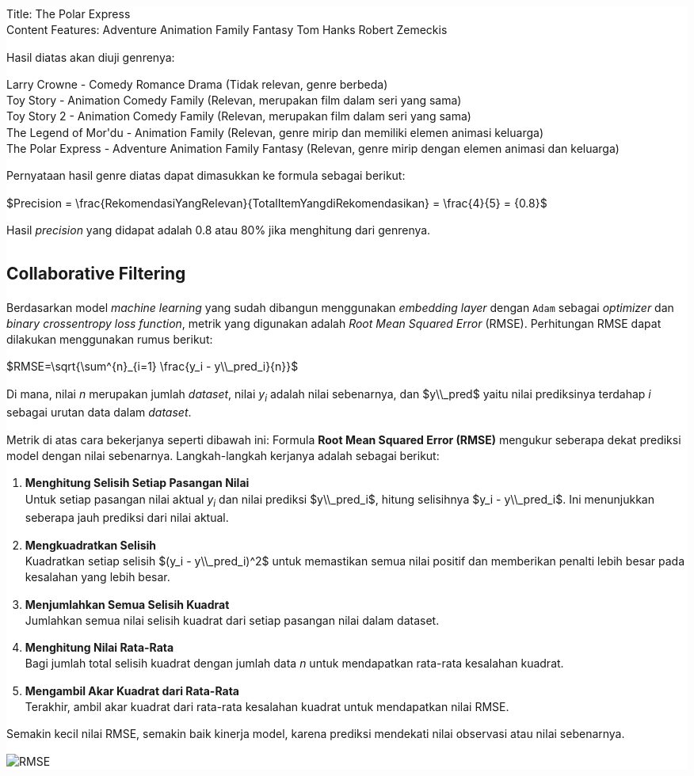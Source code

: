Title: The Polar Express<br>
Content Features: Adventure Animation Family Fantasy Tom Hanks Robert Zemeckis

Hasil diatas akan diuji genrenya:

Larry Crowne - Comedy Romance Drama (Tidak relevan, genre berbeda)<br>
Toy Story - Animation Comedy Family (Relevan, merupakan film dalam seri yang sama)<br>
Toy Story 2 - Animation Comedy Family (Relevan, merupakan film dalam seri yang sama)<br>
The Legend of Mor'du - Animation Family (Relevan, genre mirip dan memiliki elemen animasi keluarga)<br>
The Polar Express - Adventure Animation Family Fantasy (Relevan, genre mirip dengan elemen animasi dan keluarga)<br>

Pernyataan hasil genre diatas dapat dimasukkan ke formula sebagai berikut:

$Precision = \frac{RekomendasiYangRelevan}{TotalItemYangdiRekomendasikan} = \frac{4}{5} = {0.8}$<br>

Hasil *precision* yang didapat adalah 0.8 atau 80% jika menghitung dari genrenya.

## Collaborative Filtering

Berdasarkan model *machine learning* yang sudah dibangun menggunakan *embedding layer* dengan `Adam` sebagai *optimizer* dan *binary crossentropy loss function*, metrik yang digunakan adalah *Root Mean Squared Error* (RMSE). Perhitungan RMSE dapat dilakukan menggunakan rumus berikut:

$RMSE=\sqrt{\sum^{n}_{i=1} \frac{y_i - y\\_pred_i}{n}}$

Di mana, nilai $n$ merupakan jumlah *dataset*, nilai $y_i$ adalah nilai sebenarnya, dan $y\\_pred$ yaitu nilai prediksinya terdahap $i$ sebagai urutan data dalam *dataset*.

Metrik di atas cara bekerjanya seperti dibawah ini:
Formula **Root Mean Squared Error (RMSE)** mengukur seberapa dekat prediksi model dengan nilai sebenarnya. Langkah-langkah kerjanya adalah sebagai berikut:

1. **Menghitung Selisih Setiap Pasangan Nilai**  
   Untuk setiap pasangan nilai aktual $y_i$ dan nilai prediksi $y\\_pred_i$, hitung selisihnya $y_i - y\\_pred_i$. Ini menunjukkan seberapa jauh prediksi dari nilai aktual.

2. **Mengkuadratkan Selisih**  
   Kuadratkan setiap selisih $(y_i - y\\_pred_i)^2$ untuk memastikan semua nilai positif dan memberikan penalti lebih besar pada kesalahan yang lebih besar.

3. **Menjumlahkan Semua Selisih Kuadrat**  
   Jumlahkan semua nilai selisih kuadrat dari setiap pasangan nilai dalam dataset.

4. **Menghitung Nilai Rata-Rata**  
   Bagi jumlah total selisih kuadrat dengan jumlah data $n$ untuk mendapatkan rata-rata kesalahan kuadrat.

5. **Mengambil Akar Kuadrat dari Rata-Rata**  
   Terakhir, ambil akar kuadrat dari rata-rata kesalahan kuadrat untuk mendapatkan nilai RMSE.

Semakin kecil nilai RMSE, semakin baik kinerja model, karena prediksi mendekati nilai observasi atau nilai sebenarnya.

![RMSE](https://github.com/user-attachments/assets/9d82cb5b-33e6-43e4-a80b-7209e0eb78c0)
